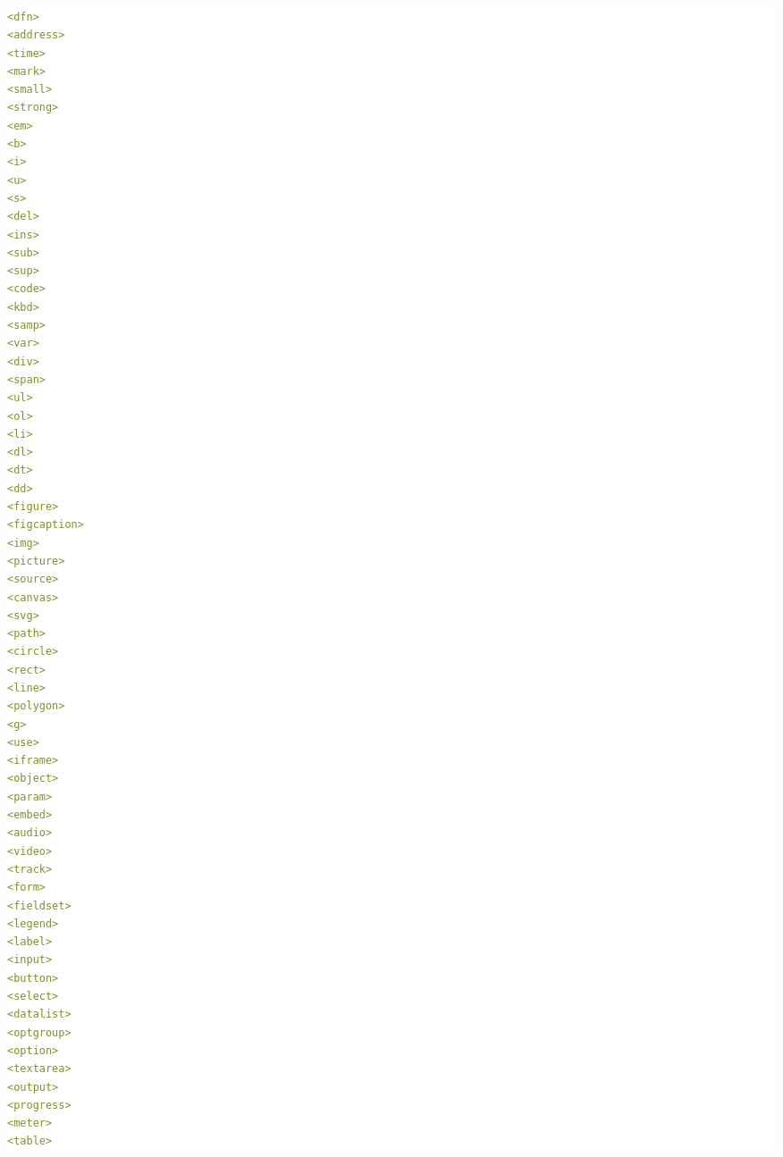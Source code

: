 ```yaml
<dfn>
<address>
<time>
<mark>
<small>
<strong>
<em>
<b>
<i>
<u>
<s>
<del>
<ins>
<sub>
<sup>
<code>
<kbd>
<samp>
<var>
<div>
<span>
<ul>
<ol>
<li>
<dl>
<dt>
<dd>
<figure>
<figcaption>
<img>
<picture>
<source>
<canvas>
<svg>
<path>
<circle>
<rect>
<line>
<polygon>
<g>
<use>
<iframe>
<object>
<param>
<embed>
<audio>
<video>
<track>
<form>
<fieldset>
<legend>
<label>
<input>
<button>
<select>
<datalist>
<optgroup>
<option>
<textarea>
<output>
<progress>
<meter>
<table>
```